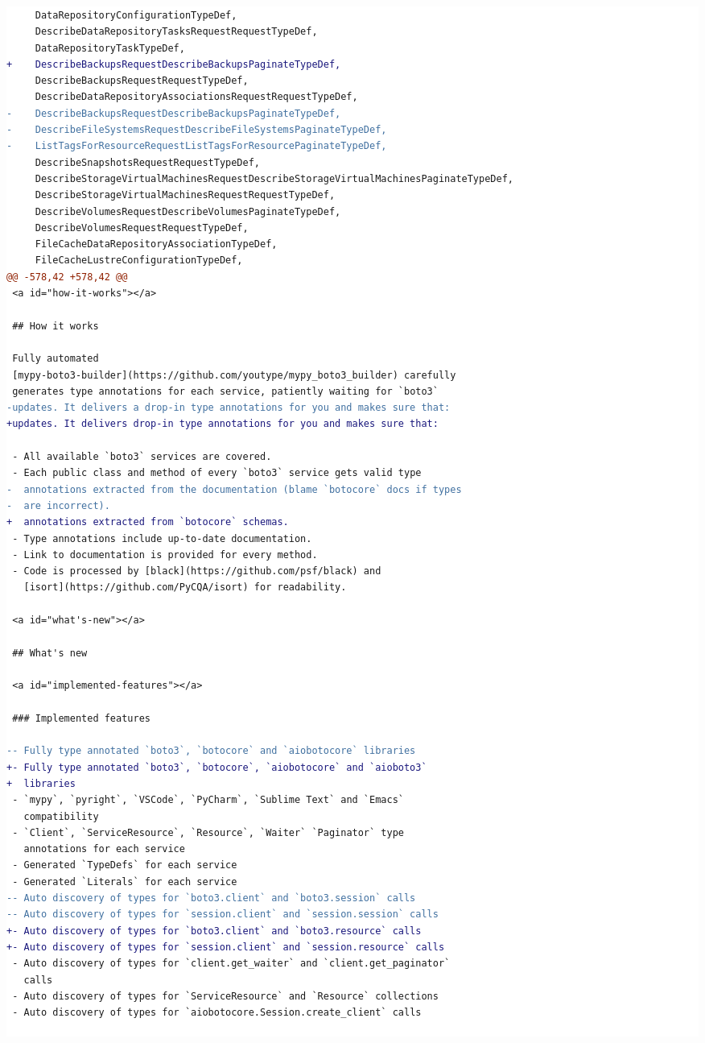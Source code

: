 ```diff
     DataRepositoryConfigurationTypeDef,
     DescribeDataRepositoryTasksRequestRequestTypeDef,
     DataRepositoryTaskTypeDef,
+    DescribeBackupsRequestDescribeBackupsPaginateTypeDef,
     DescribeBackupsRequestRequestTypeDef,
     DescribeDataRepositoryAssociationsRequestRequestTypeDef,
-    DescribeBackupsRequestDescribeBackupsPaginateTypeDef,
-    DescribeFileSystemsRequestDescribeFileSystemsPaginateTypeDef,
-    ListTagsForResourceRequestListTagsForResourcePaginateTypeDef,
     DescribeSnapshotsRequestRequestTypeDef,
     DescribeStorageVirtualMachinesRequestDescribeStorageVirtualMachinesPaginateTypeDef,
     DescribeStorageVirtualMachinesRequestRequestTypeDef,
     DescribeVolumesRequestDescribeVolumesPaginateTypeDef,
     DescribeVolumesRequestRequestTypeDef,
     FileCacheDataRepositoryAssociationTypeDef,
     FileCacheLustreConfigurationTypeDef,
@@ -578,42 +578,42 @@
 <a id="how-it-works"></a>
 
 ## How it works
 
 Fully automated
 [mypy-boto3-builder](https://github.com/youtype/mypy_boto3_builder) carefully
 generates type annotations for each service, patiently waiting for `boto3`
-updates. It delivers a drop-in type annotations for you and makes sure that:
+updates. It delivers drop-in type annotations for you and makes sure that:
 
 - All available `boto3` services are covered.
 - Each public class and method of every `boto3` service gets valid type
-  annotations extracted from the documentation (blame `botocore` docs if types
-  are incorrect).
+  annotations extracted from `botocore` schemas.
 - Type annotations include up-to-date documentation.
 - Link to documentation is provided for every method.
 - Code is processed by [black](https://github.com/psf/black) and
   [isort](https://github.com/PyCQA/isort) for readability.
 
 <a id="what's-new"></a>
 
 ## What's new
 
 <a id="implemented-features"></a>
 
 ### Implemented features
 
-- Fully type annotated `boto3`, `botocore` and `aiobotocore` libraries
+- Fully type annotated `boto3`, `botocore`, `aiobotocore` and `aioboto3`
+  libraries
 - `mypy`, `pyright`, `VSCode`, `PyCharm`, `Sublime Text` and `Emacs`
   compatibility
 - `Client`, `ServiceResource`, `Resource`, `Waiter` `Paginator` type
   annotations for each service
 - Generated `TypeDefs` for each service
 - Generated `Literals` for each service
-- Auto discovery of types for `boto3.client` and `boto3.session` calls
-- Auto discovery of types for `session.client` and `session.session` calls
+- Auto discovery of types for `boto3.client` and `boto3.resource` calls
+- Auto discovery of types for `session.client` and `session.resource` calls
 - Auto discovery of types for `client.get_waiter` and `client.get_paginator`
   calls
 - Auto discovery of types for `ServiceResource` and `Resource` collections
 - Auto discovery of types for `aiobotocore.Session.create_client` calls
 
```